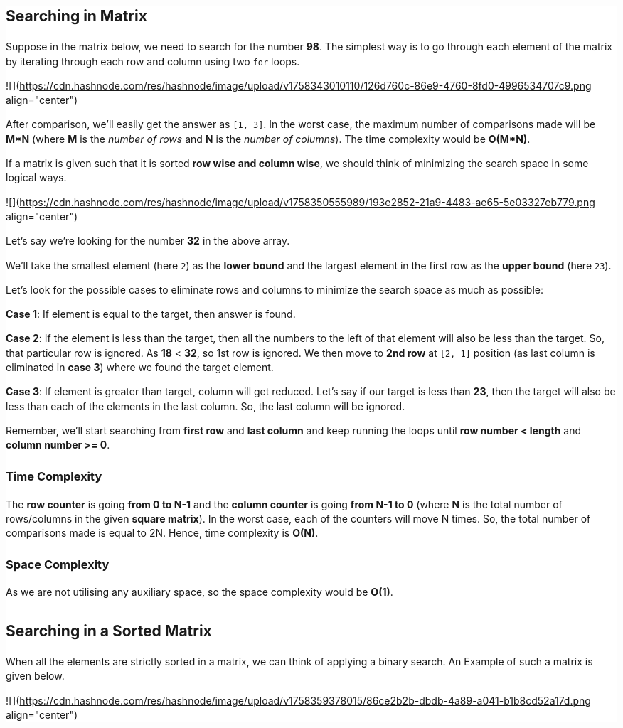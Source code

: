 ## Searching in Matrix

Suppose in the matrix below, we need to search for the number **98**. The simplest way is to go through each element of the matrix by iterating through each row and column using two `for` loops.

![](https://cdn.hashnode.com/res/hashnode/image/upload/v1758343010110/126d760c-86e9-4760-8fd0-4996534707c9.png align="center")

After comparison, we’ll easily get the answer as `[1, 3]`. In the worst case, the maximum number of comparisons made will be **M\*N** (where **M** is the *number of rows* and **N** is the *number of columns*). The time complexity would be **O(M\*N)**.

If a matrix is given such that it is sorted **row wise and column wise**, we should think of minimizing the search space in some logical ways.

![](https://cdn.hashnode.com/res/hashnode/image/upload/v1758350555989/193e2852-21a9-4483-ae65-5e03327eb779.png align="center")

Let’s say we’re looking for the number **32** in the above array.

We’ll take the smallest element (here `2`) as the **lower bound** and the largest element in the first row as the **upper bound** (here `23`).

Let’s look for the possible cases to eliminate rows and columns to minimize the search space as much as possible:

**Case 1**: If element is equal to the target, then answer is found.

**Case 2**: If the element is less than the target, then all the numbers to the left of that element will also be less than the target. So, that particular row is ignored. As **18** &lt; **32**, so 1st row is ignored. We then move to **2nd row** at `[2, 1]` position (as last column is eliminated in **case 3**) where we found the target element.

**Case 3**: If element is greater than target, column will get reduced. Let’s say if our target is less than **23**, then the target will also be less than each of the elements in the last column. So, the last column will be ignored.

Remember, we’ll start searching from **first row** and **last column** and keep running the loops until **row number &lt; length** and **column number &gt;= 0**.

### Time Complexity

The **row counter** is going **from 0 to N-1** and the **column counter** is going **from N-1 to 0** (where **N** is the total number of rows/columns in the given **square matrix**). In the worst case, each of the counters will move N times. So, the total number of comparisons made is equal to 2N. Hence, time complexity is **O(N)**.

### Space Complexity

As we are not utilising any auxiliary space, so the space complexity would be **O(1)**.

## Searching in a Sorted Matrix

When all the elements are strictly sorted in a matrix, we can think of applying a binary search. An Example of such a matrix is given below.

![](https://cdn.hashnode.com/res/hashnode/image/upload/v1758359378015/86ce2b2b-dbdb-4a89-a041-b1b8cd52a17d.png align="center")
